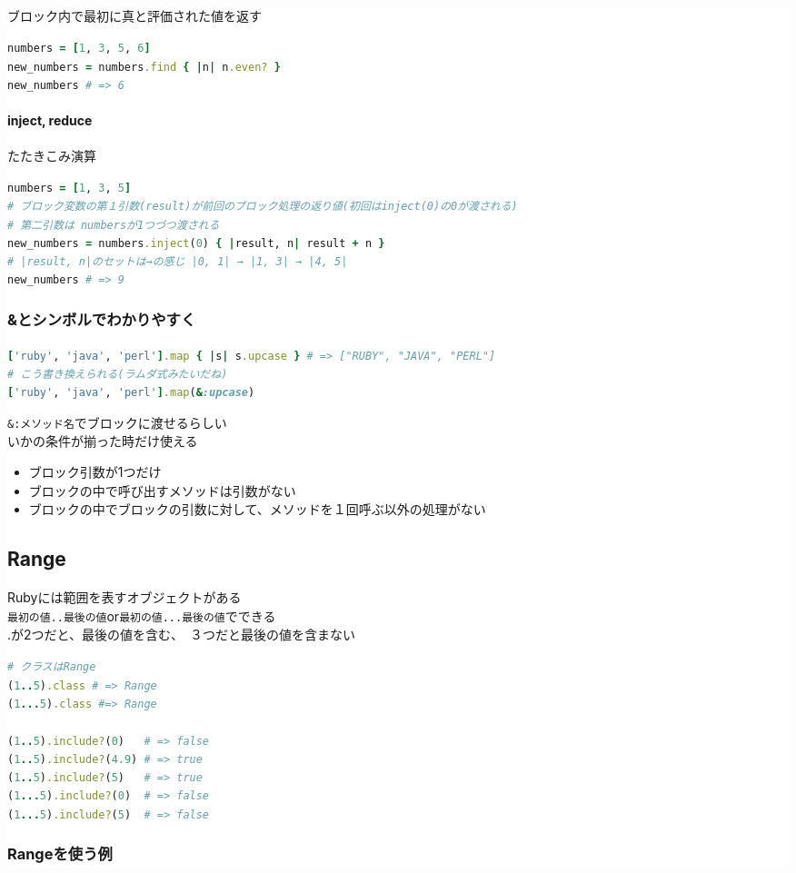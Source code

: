 ブロック内で最初に真と評価された値を返す

```ruby
numbers = [1, 3, 5, 6]
new_numbers = numbers.find { |n| n.even? }
new_numbers # => 6
```

#### inject, reduce

たたきこみ演算

```ruby
numbers = [1, 3, 5]
# ブロック変数の第１引数(result)が前回のブロック処理の返り値(初回はinject(0)の0が渡される)
# 第二引数は numbersが1つづつ渡される 
new_numbers = numbers.inject(0) { |result, n| result + n }
# |result, n|のセットは→の感じ |0, 1| → |1, 3| → |4, 5|
new_numbers # => 9
```

### &とシンボルでわかりやすく

```ruby
['ruby', 'java', 'perl'].map { |s| s.upcase } # => ["RUBY", "JAVA", "PERL"]
# こう書き換えられる(ラムダ式みたいだね)
['ruby', 'java', 'perl'].map(&:upcase)
```

`&:メソッド名`でブロックに渡せるらしい  
いかの条件が揃った時だけ使える

* ブロック引数が1つだけ
* ブロックの中で呼び出すメソッドは引数がない
* ブロックの中でブロックの引数に対して、メソッドを１回呼ぶ以外の処理がない

## Range

Rubyには範囲を表すオブジェクトがある  
`最初の値..最後の値`or`最初の値...最後の値`でできる  
.が2つだと、最後の値を含む、　３つだと最後の値を含まない  

```ruby
# クラスはRange
(1..5).class # => Range
(1...5).class #=> Range

(1..5).include?(0)   # => false
(1..5).include?(4.9) # => true
(1..5).include?(5)   # => true
(1...5).include?(0)  # => false
(1...5).include?(5)  # => false
```

### Rangeを使う例
